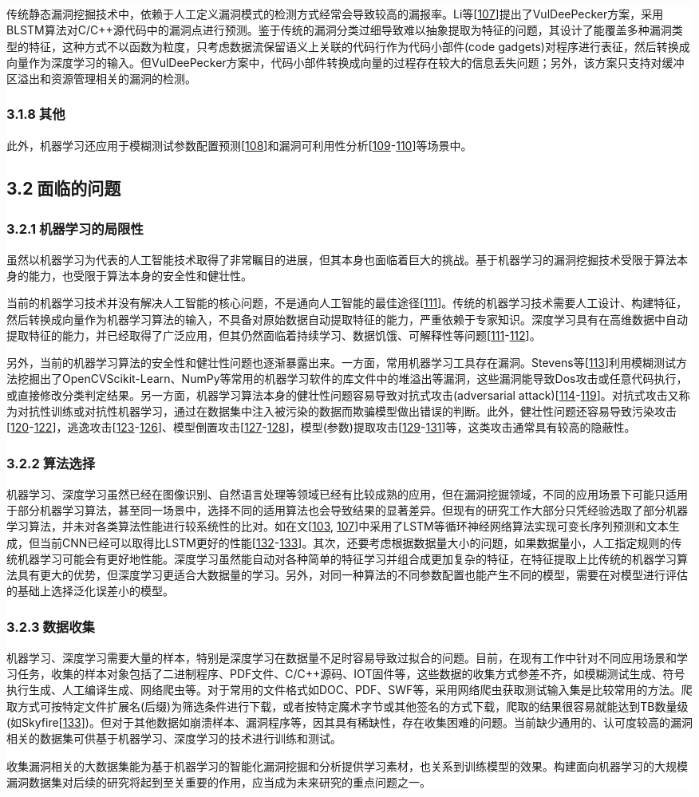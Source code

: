 传统静态漏洞挖掘技术中，依赖于人工定义漏洞模式的检测方式经常会导致较高的漏报率。Li等[[107](http://jst.tsinghuajournals.com/CN/rhhtml/20181206.htm#b107)]提出了VulDeePecker方案，采用BLSTM算法对C/C++源代码中的漏洞点进行预测。鉴于传统的漏洞分类过细导致难以抽象提取为特征的问题，其设计了能覆盖多种漏洞类型的特征，这种方式不以函数为粒度，只考虑数据流保留语义上关联的代码行作为代码小部件(code gadgets)对程序进行表征，然后转换成向量作为深度学习的输入。但VulDeePecker方案中，代码小部件转换成向量的过程存在较大的信息丢失问题；另外，该方案只支持对缓冲区溢出和资源管理相关的漏洞的检测。

### 3.1.8 其他

此外，机器学习还应用于模糊测试参数配置预测[[108](http://jst.tsinghuajournals.com/CN/rhhtml/20181206.htm#b108)]和漏洞可利用性分析[[109](http://jst.tsinghuajournals.com/CN/rhhtml/20181206.htm#b109)-[110](http://jst.tsinghuajournals.com/CN/rhhtml/20181206.htm#b110)]等场景中。

## 3.2 面临的问题

### 3.2.1 机器学习的局限性

虽然以机器学习为代表的人工智能技术取得了非常瞩目的进展，但其本身也面临着巨大的挑战。基于机器学习的漏洞挖掘技术受限于算法本身的能力，也受限于算法本身的安全性和健壮性。

当前的机器学习技术并没有解决人工智能的核心问题，不是通向人工智能的最佳途径[[111](http://jst.tsinghuajournals.com/CN/rhhtml/20181206.htm#b111)]。传统的机器学习技术需要人工设计、构建特征，然后转换成向量作为机器学习算法的输入，不具备对原始数据自动提取特征的能力，严重依赖于专家知识。深度学习具有在高维数据中自动提取特征的能力，并已经取得了广泛应用，但其仍然面临着持续学习、数据饥饿、可解释性等问题[[111](http://jst.tsinghuajournals.com/CN/rhhtml/20181206.htm#b111)-[112](http://jst.tsinghuajournals.com/CN/rhhtml/20181206.htm#b112)]。

另外，当前的机器学习算法的安全性和健壮性问题也逐渐暴露出来。一方面，常用机器学习工具存在漏洞。Stevens等[[113](http://jst.tsinghuajournals.com/CN/rhhtml/20181206.htm#b113)]利用模糊测试方法挖掘出了OpenCVScikit-Learn、NumPy等常用的机器学习软件的库文件中的堆溢出等漏洞，这些漏洞能导致Dos攻击或任意代码执行，或直接修改分类判定结果。另一方面，机器学习算法本身的健壮性问题容易导致对抗式攻击(adversarial attack)[[114](http://jst.tsinghuajournals.com/CN/rhhtml/20181206.htm#b114)-[119](http://jst.tsinghuajournals.com/CN/rhhtml/20181206.htm#b119)]。对抗式攻击又称为对抗性训练或对抗性机器学习，通过在数据集中注入被污染的数据而欺骗模型做出错误的判断。此外，健壮性问题还容易导致污染攻击[[120](http://jst.tsinghuajournals.com/CN/rhhtml/20181206.htm#b120)-[122](http://jst.tsinghuajournals.com/CN/rhhtml/20181206.htm#b122)]，逃逸攻击[[123](http://jst.tsinghuajournals.com/CN/rhhtml/20181206.htm#b123)-[126](http://jst.tsinghuajournals.com/CN/rhhtml/20181206.htm#b126)]、模型倒置攻击[[127](http://jst.tsinghuajournals.com/CN/rhhtml/20181206.htm#b127)-[128](http://jst.tsinghuajournals.com/CN/rhhtml/20181206.htm#b128)]，模型(参数)提取攻击[[129](http://jst.tsinghuajournals.com/CN/rhhtml/20181206.htm#b129)-[131](http://jst.tsinghuajournals.com/CN/rhhtml/20181206.htm#b131)]等，这类攻击通常具有较高的隐蔽性。

### 3.2.2 算法选择

机器学习、深度学习虽然已经在图像识别、自然语言处理等领域已经有比较成熟的应用，但在漏洞挖掘领域，不同的应用场景下可能只适用于部分机器学习算法，甚至同一场景中，选择不同的适用算法也会导致结果的显著差异。但现有的研究工作大部分只凭经验选取了部分机器学习算法，并未对各类算法性能进行较系统性的比对。如在文[[103](http://jst.tsinghuajournals.com/CN/rhhtml/20181206.htm#b103), [107](http://jst.tsinghuajournals.com/CN/rhhtml/20181206.htm#b107)]中采用了LSTM等循环神经网络算法实现可变长序列预测和文本生成，但当前CNN已经可以取得比LSTM更好的性能[[132](http://jst.tsinghuajournals.com/CN/rhhtml/20181206.htm#b132)-[133](http://jst.tsinghuajournals.com/CN/rhhtml/20181206.htm#b133)]。其次，还要考虑根据数据量大小的问题，如果数据量小，人工指定规则的传统机器学习可能会有更好地性能。深度学习虽然能自动对各种简单的特征学习并组合成更加复杂的特征，在特征提取上比传统的机器学习算法具有更大的优势，但深度学习更适合大数据量的学习。另外，对同一种算法的不同参数配置也能产生不同的模型，需要在对模型进行评估的基础上选择泛化误差小的模型。

### 3.2.3 数据收集

机器学习、深度学习需要大量的样本，特别是深度学习在数据量不足时容易导致过拟合的问题。目前，在现有工作中针对不同应用场景和学习任务，收集的样本对象包括了二进制程序、PDF文件、C/C++源码、IOT固件等，这些数据的收集方式参差不齐，如模糊测试生成、符号执行生成、人工编译生成、网络爬虫等。对于常用的文件格式如DOC、PDF、SWF等，采用网络爬虫获取测试输入集是比较常用的方法。爬取方式可按特定文件扩展名(后缀)为筛选条件进行下载，或者按特定魔术字节或其他签名的方式下载，爬取的结果很容易就能达到TB数量级(如Skyfire[[133](http://jst.tsinghuajournals.com/CN/rhhtml/20181206.htm#b133)])。但对于其他数据如崩溃样本、漏洞程序等，因其具有稀缺性，存在收集困难的问题。当前缺少通用的、认可度较高的漏洞相关的数据集可供基于机器学习、深度学习的技术进行训练和测试。

收集漏洞相关的大数据集能为基于机器学习的智能化漏洞挖掘和分析提供学习素材，也关系到训练模型的效果。构建面向机器学习的大规模漏洞数据集对后续的研究将起到至关重要的作用，应当成为未来研究的重点问题之一。
